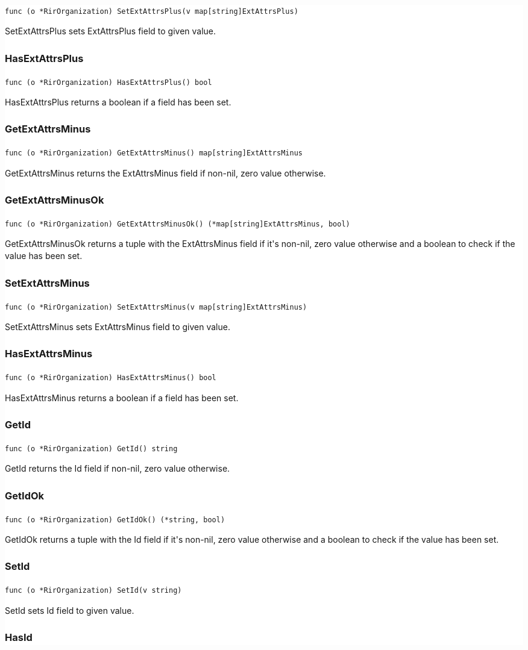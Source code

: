 `func (o *RirOrganization) SetExtAttrsPlus(v map[string]ExtAttrsPlus)`

SetExtAttrsPlus sets ExtAttrsPlus field to given value.

### HasExtAttrsPlus

`func (o *RirOrganization) HasExtAttrsPlus() bool`

HasExtAttrsPlus returns a boolean if a field has been set.

### GetExtAttrsMinus

`func (o *RirOrganization) GetExtAttrsMinus() map[string]ExtAttrsMinus`

GetExtAttrsMinus returns the ExtAttrsMinus field if non-nil, zero value otherwise.

### GetExtAttrsMinusOk

`func (o *RirOrganization) GetExtAttrsMinusOk() (*map[string]ExtAttrsMinus, bool)`

GetExtAttrsMinusOk returns a tuple with the ExtAttrsMinus field if it's non-nil, zero value otherwise
and a boolean to check if the value has been set.

### SetExtAttrsMinus

`func (o *RirOrganization) SetExtAttrsMinus(v map[string]ExtAttrsMinus)`

SetExtAttrsMinus sets ExtAttrsMinus field to given value.

### HasExtAttrsMinus

`func (o *RirOrganization) HasExtAttrsMinus() bool`

HasExtAttrsMinus returns a boolean if a field has been set.

### GetId

`func (o *RirOrganization) GetId() string`

GetId returns the Id field if non-nil, zero value otherwise.

### GetIdOk

`func (o *RirOrganization) GetIdOk() (*string, bool)`

GetIdOk returns a tuple with the Id field if it's non-nil, zero value otherwise
and a boolean to check if the value has been set.

### SetId

`func (o *RirOrganization) SetId(v string)`

SetId sets Id field to given value.

### HasId

